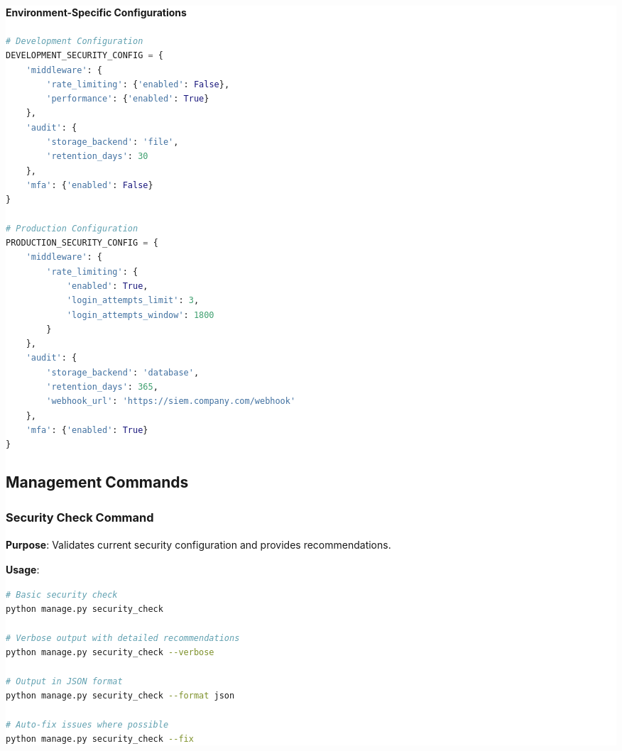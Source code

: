 ```python
```

#### Environment-Specific Configurations

```python
# Development Configuration
DEVELOPMENT_SECURITY_CONFIG = {
    'middleware': {
        'rate_limiting': {'enabled': False},
        'performance': {'enabled': True}
    },
    'audit': {
        'storage_backend': 'file',
        'retention_days': 30
    },
    'mfa': {'enabled': False}
}

# Production Configuration
PRODUCTION_SECURITY_CONFIG = {
    'middleware': {
        'rate_limiting': {
            'enabled': True,
            'login_attempts_limit': 3,
            'login_attempts_window': 1800
        }
    },
    'audit': {
        'storage_backend': 'database',
        'retention_days': 365,
        'webhook_url': 'https://siem.company.com/webhook'
    },
    'mfa': {'enabled': True}
}
```

## Management Commands

### Security Check Command

**Purpose**: Validates current security configuration and provides recommendations.

**Usage**:
```bash
# Basic security check
python manage.py security_check

# Verbose output with detailed recommendations
python manage.py security_check --verbose

# Output in JSON format
python manage.py security_check --format json

# Auto-fix issues where possible
python manage.py security_check --fix
```

